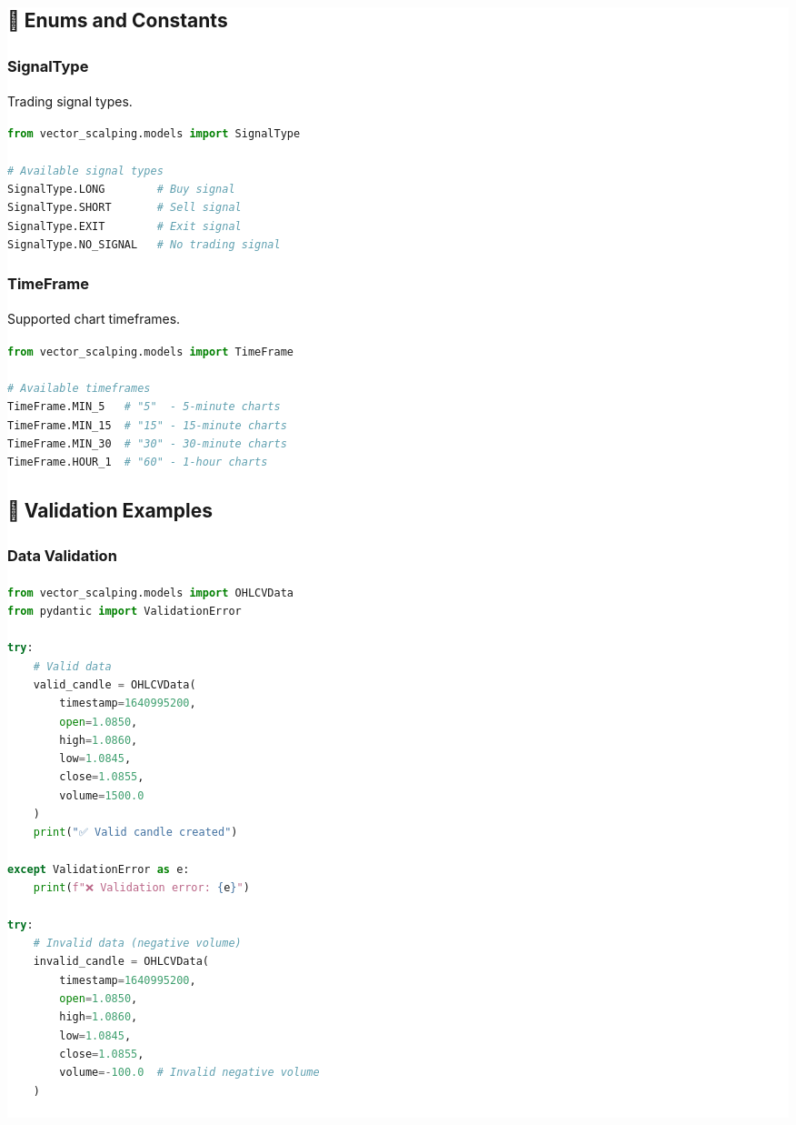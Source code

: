 ## 🔧 Enums and Constants

### SignalType

Trading signal types.

```python
from vector_scalping.models import SignalType

# Available signal types
SignalType.LONG        # Buy signal
SignalType.SHORT       # Sell signal
SignalType.EXIT        # Exit signal
SignalType.NO_SIGNAL   # No trading signal
```

### TimeFrame

Supported chart timeframes.

```python
from vector_scalping.models import TimeFrame

# Available timeframes
TimeFrame.MIN_5   # "5"  - 5-minute charts
TimeFrame.MIN_15  # "15" - 15-minute charts
TimeFrame.MIN_30  # "30" - 30-minute charts
TimeFrame.HOUR_1  # "60" - 1-hour charts
```

## 📝 Validation Examples

### Data Validation

```python
from vector_scalping.models import OHLCVData
from pydantic import ValidationError

try:
    # Valid data
    valid_candle = OHLCVData(
        timestamp=1640995200,
        open=1.0850,
        high=1.0860,
        low=1.0845,
        close=1.0855,
        volume=1500.0
    )
    print("✅ Valid candle created")
    
except ValidationError as e:
    print(f"❌ Validation error: {e}")

try:
    # Invalid data (negative volume)
    invalid_candle = OHLCVData(
        timestamp=1640995200,
        open=1.0850,
        high=1.0860,
        low=1.0845,
        close=1.0855,
        volume=-100.0  # Invalid negative volume
    )
    
```